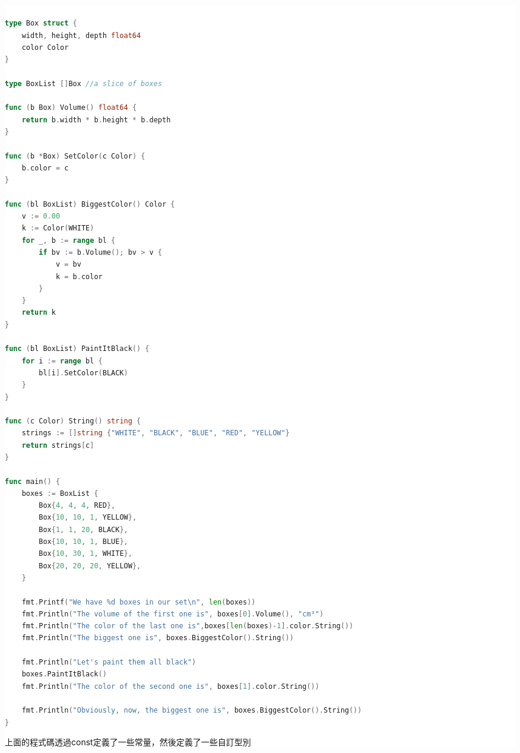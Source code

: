 ```Go

type Box struct {
	width, height, depth float64
	color Color
}

type BoxList []Box //a slice of boxes

func (b Box) Volume() float64 {
	return b.width * b.height * b.depth
}

func (b *Box) SetColor(c Color) {
	b.color = c
}

func (bl BoxList) BiggestColor() Color {
	v := 0.00
	k := Color(WHITE)
	for _, b := range bl {
		if bv := b.Volume(); bv > v {
			v = bv
			k = b.color
		}
	}
	return k
}

func (bl BoxList) PaintItBlack() {
	for i := range bl {
		bl[i].SetColor(BLACK)
	}
}

func (c Color) String() string {
	strings := []string {"WHITE", "BLACK", "BLUE", "RED", "YELLOW"}
	return strings[c]
}

func main() {
	boxes := BoxList {
		Box{4, 4, 4, RED},
		Box{10, 10, 1, YELLOW},
		Box{1, 1, 20, BLACK},
		Box{10, 10, 1, BLUE},
		Box{10, 30, 1, WHITE},
		Box{20, 20, 20, YELLOW},
	}

	fmt.Printf("We have %d boxes in our set\n", len(boxes))
	fmt.Println("The volume of the first one is", boxes[0].Volume(), "cm³")
	fmt.Println("The color of the last one is",boxes[len(boxes)-1].color.String())
	fmt.Println("The biggest one is", boxes.BiggestColor().String())

	fmt.Println("Let's paint them all black")
	boxes.PaintItBlack()
	fmt.Println("The color of the second one is", boxes[1].color.String())

	fmt.Println("Obviously, now, the biggest one is", boxes.BiggestColor().String())
}
```
上面的程式碼透過const定義了一些常量，然後定義了一些自訂型別
